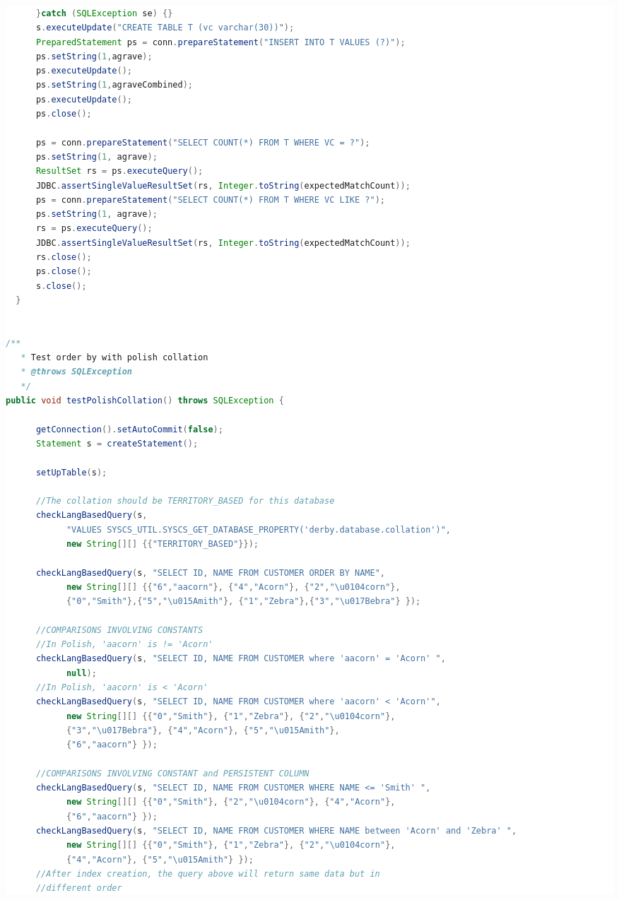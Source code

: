 ```java
      }catch (SQLException se) {}
      s.executeUpdate("CREATE TABLE T (vc varchar(30))");
      PreparedStatement ps = conn.prepareStatement("INSERT INTO T VALUES (?)");
      ps.setString(1,agrave);
      ps.executeUpdate();
      ps.setString(1,agraveCombined);
      ps.executeUpdate();
      ps.close();
        
      ps = conn.prepareStatement("SELECT COUNT(*) FROM T WHERE VC = ?");
      ps.setString(1, agrave);
      ResultSet rs = ps.executeQuery();
      JDBC.assertSingleValueResultSet(rs, Integer.toString(expectedMatchCount));
      ps = conn.prepareStatement("SELECT COUNT(*) FROM T WHERE VC LIKE ?");
      ps.setString(1, agrave);
      rs = ps.executeQuery();
      JDBC.assertSingleValueResultSet(rs, Integer.toString(expectedMatchCount));
      rs.close();
      ps.close();
      s.close();
  }


/**
   * Test order by with polish collation
   * @throws SQLException
   */
public void testPolishCollation() throws SQLException {

      getConnection().setAutoCommit(false);
      Statement s = createStatement();
      
      setUpTable(s);

      //The collation should be TERRITORY_BASED for this database
      checkLangBasedQuery(s, 
      		"VALUES SYSCS_UTIL.SYSCS_GET_DATABASE_PROPERTY('derby.database.collation')",
			new String[][] {{"TERRITORY_BASED"}});

      checkLangBasedQuery(s, "SELECT ID, NAME FROM CUSTOMER ORDER BY NAME",
      		new String[][] {{"6","aacorn"}, {"4","Acorn"}, {"2","\u0104corn"},
      		{"0","Smith"},{"5","\u015Amith"}, {"1","Zebra"},{"3","\u017Bebra"} });
      
      //COMPARISONS INVOLVING CONSTANTS
      //In Polish, 'aacorn' is != 'Acorn'
      checkLangBasedQuery(s, "SELECT ID, NAME FROM CUSTOMER where 'aacorn' = 'Acorn' ",
      		null);
      //In Polish, 'aacorn' is < 'Acorn'
      checkLangBasedQuery(s, "SELECT ID, NAME FROM CUSTOMER where 'aacorn' < 'Acorn'",
      		new String[][] {{"0","Smith"}, {"1","Zebra"}, {"2","\u0104corn"},
      		{"3","\u017Bebra"}, {"4","Acorn"}, {"5","\u015Amith"}, 
			{"6","aacorn"} });

      //COMPARISONS INVOLVING CONSTANT and PERSISTENT COLUMN
      checkLangBasedQuery(s, "SELECT ID, NAME FROM CUSTOMER WHERE NAME <= 'Smith' ",
      		new String[][] {{"0","Smith"}, {"2","\u0104corn"}, {"4","Acorn"}, 
      		{"6","aacorn"} });
      checkLangBasedQuery(s, "SELECT ID, NAME FROM CUSTOMER WHERE NAME between 'Acorn' and 'Zebra' ",
      		new String[][] {{"0","Smith"}, {"1","Zebra"}, {"2","\u0104corn"}, 
      		{"4","Acorn"}, {"5","\u015Amith"} });
      //After index creation, the query above will return same data but in 
      //different order
```